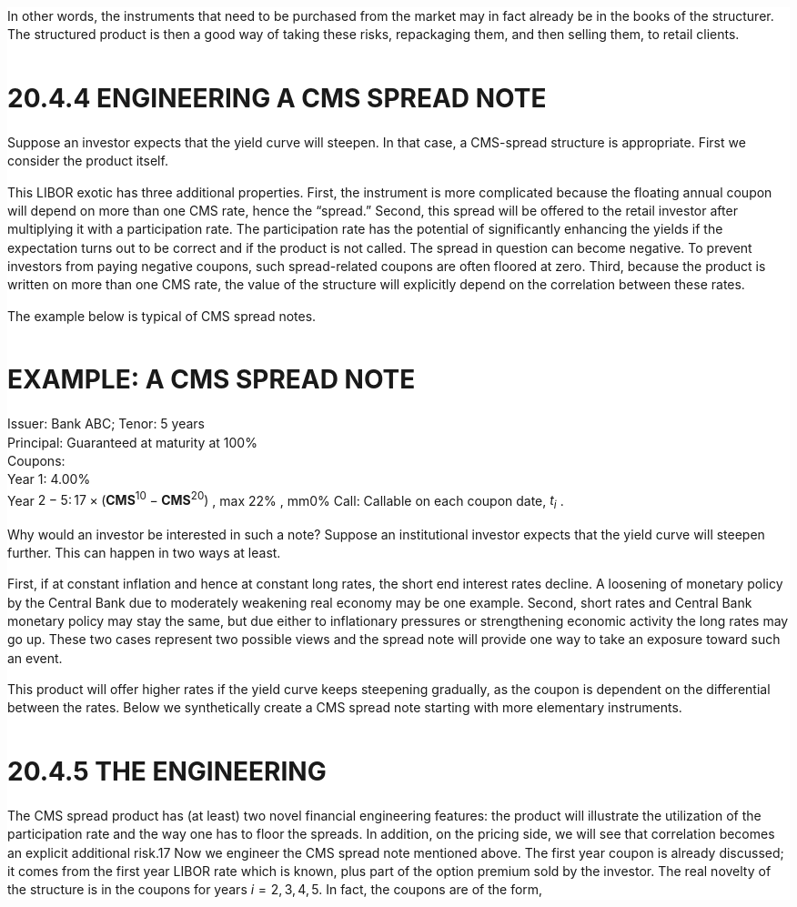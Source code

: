 In other words, the instruments that need to be purchased from the market may in fact already be in the books of the structurer. The structured product is then a good way of taking these risks, repackaging them, and then selling them, to retail clients.  

# 20.4.4 ENGINEERING A CMS SPREAD NOTE  

Suppose an investor expects that the yield curve will steepen. In that case, a CMS-spread structure is appropriate. First we consider the product itself.  

This LIBOR exotic has three additional properties. First, the instrument is more complicated because the floating annual coupon will depend on more than one CMS rate, hence the “spread.” Second, this spread will be offered to the retail investor after multiplying it with a participation rate. The participation rate has the potential of significantly enhancing the yields if the expectation turns out to be correct and if the product is not called. The spread in question can become negative. To prevent investors from paying negative coupons, such spread-related coupons are often floored at zero. Third, because the product is written on more than one CMS rate, the value of the structure will explicitly depend on the correlation between these rates.  

The example below is typical of CMS spread notes.  

# EXAMPLE: A CMS SPREAD NOTE  

Issuer: Bank ABC; Tenor: 5 years   
Principal: Guaranteed at maturity at $100\%$   
Coupons:   
Year 1: $4.00\%$   
Year $2{-}5\colon17\times(\mathbf{CMS}^{10}{-}\mathbf{CMS}^{20})$ , max $22\%$ , $\mathrm{mm}0\%$ Call: Callable on each coupon date, $t_{i}$ .  

Why would an investor be interested in such a note? Suppose an institutional investor expects that the yield curve will steepen further. This can happen in two ways at least.  

First, if at constant inflation and hence at constant long rates, the short end interest rates decline. A loosening of monetary policy by the Central Bank due to moderately weakening real economy may be one example. Second, short rates and Central Bank monetary policy may stay the same, but due either to inflationary pressures or strengthening economic activity the long rates may go up. These two cases represent two possible views and the spread note will provide one way to take an exposure toward such an event.  

This product will offer higher rates if the yield curve keeps steepening gradually, as the coupon is dependent on the differential between the rates. Below we synthetically create a CMS spread note starting with more elementary instruments.  

# 20.4.5 THE ENGINEERING  

The CMS spread product has (at least) two novel financial engineering features: the product will illustrate the utilization of the participation rate and the way one has to floor the spreads. In addition, on the pricing side, we will see that correlation becomes an explicit additional risk.17 Now we engineer the CMS spread note mentioned above. The first year coupon is already discussed; it comes from the first year LIBOR rate which is known, plus part of the option premium sold by the investor. The real novelty of the structure is in the coupons for years $i=2,3,4,5.$ In fact, the coupons are of the form,  
